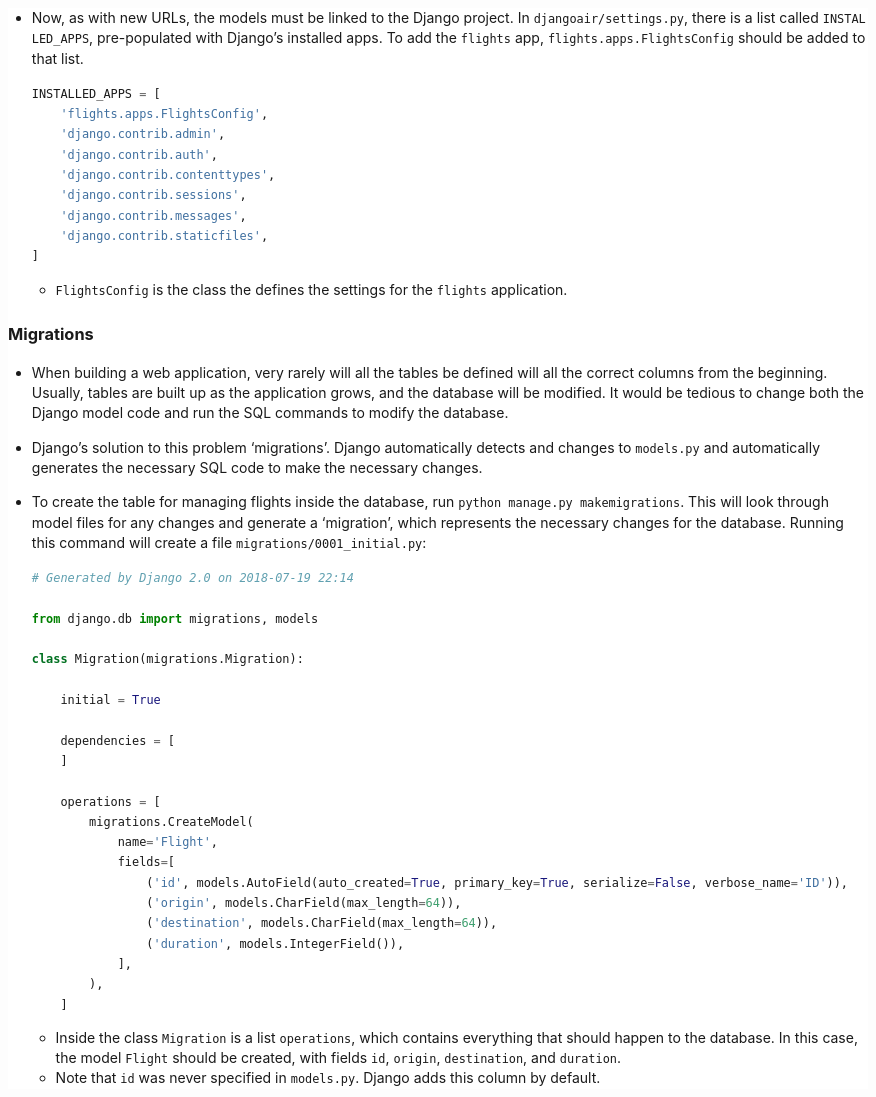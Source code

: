 - Now, as with new URLs, the models must be linked to the Django project. In `djangoair/settings.py`, there is a list called `INSTALLED_APPS`, pre-populated with Django’s installed apps. To add the `flights` app, `flights.apps.FlightsConfig` should be added to that list.

    ```py
    INSTALLED_APPS = [
        'flights.apps.FlightsConfig',
        'django.contrib.admin',
        'django.contrib.auth',
        'django.contrib.contenttypes',
        'django.contrib.sessions',
        'django.contrib.messages',
        'django.contrib.staticfiles',
    ]    
    ```
    - `FlightsConfig` is the class the defines the settings for the `flights` application.


### Migrations

- When building a web application, very rarely will all the tables be defined will all the correct columns from the beginning. Usually, tables are built up as the application grows, and the database will be modified. It would be tedious to change both the Django model code and run the SQL commands to modify the database.
- Django’s solution to this problem ‘migrations’. Django automatically detects and changes to `models.py` and automatically generates the necessary SQL code to make the necessary changes.
- To create the table for managing flights inside the database, run `python manage.py makemigrations`. This will look through model files for any changes and generate a ‘migration’, which represents the necessary changes for the database. Running this command will create a file `migrations/0001_initial.py`:

    ```py
    # Generated by Django 2.0 on 2018-07-19 22:14

    from django.db import migrations, models

    class Migration(migrations.Migration):

        initial = True

        dependencies = [
        ]

        operations = [
            migrations.CreateModel(
                name='Flight',
                fields=[
                    ('id', models.AutoField(auto_created=True, primary_key=True, serialize=False, verbose_name='ID')),
                    ('origin', models.CharField(max_length=64)),
                    ('destination', models.CharField(max_length=64)),
                    ('duration', models.IntegerField()),
                ],
            ),
        ]    
    ```
    - Inside the class `Migration` is a list `operations`, which contains everything that should happen to the database. In this case, the model `Flight` should be created, with fields `id`, `origin`, `destination`, and `duration`.
    - Note that `id` was never specified in `models.py`. Django adds this column by default.
